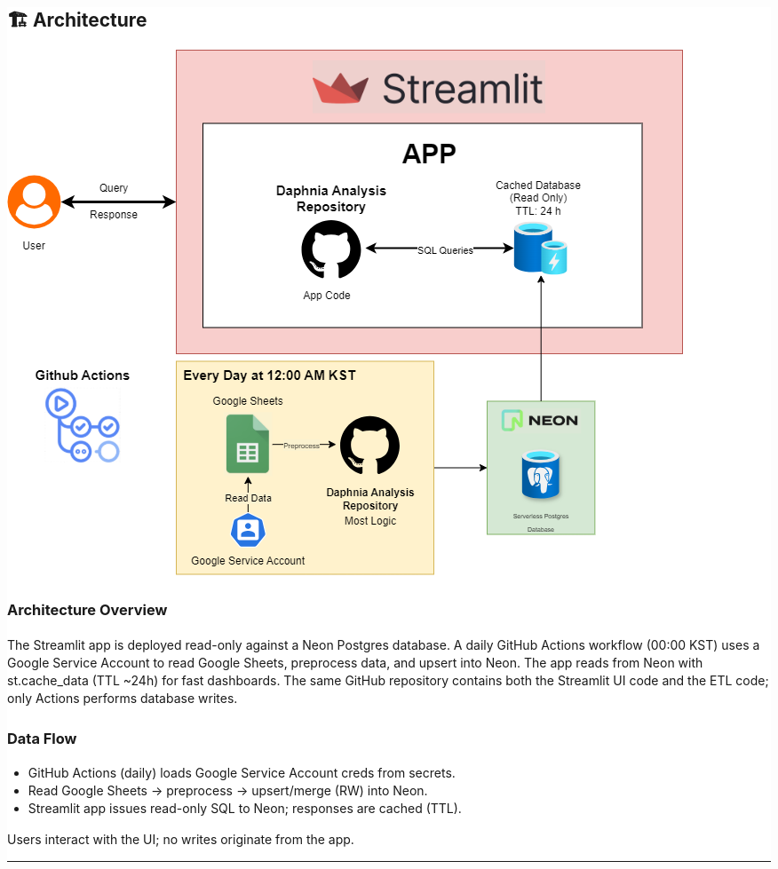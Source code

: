 
## 🏗️ Architecture

![Daphnia-Architecture](app/assets/daphnia_analysis_architecture.png)

### Architecture Overview

The Streamlit app is deployed read-only against a Neon Postgres database. A daily GitHub Actions workflow (00:00 KST) uses a Google Service Account to read Google Sheets, preprocess data, and upsert into Neon. The app reads from Neon with st.cache_data (TTL ~24h) for fast dashboards. The same GitHub repository contains both the Streamlit UI code and the ETL code; only Actions performs database writes.

### Data Flow

- GitHub Actions (daily) loads Google Service Account creds from secrets. 
- Read Google Sheets → preprocess → upsert/merge (RW) into Neon. 
- Streamlit app issues read-only SQL to Neon; responses are cached (TTL). 

Users interact with the UI; no writes originate from the app.

---
